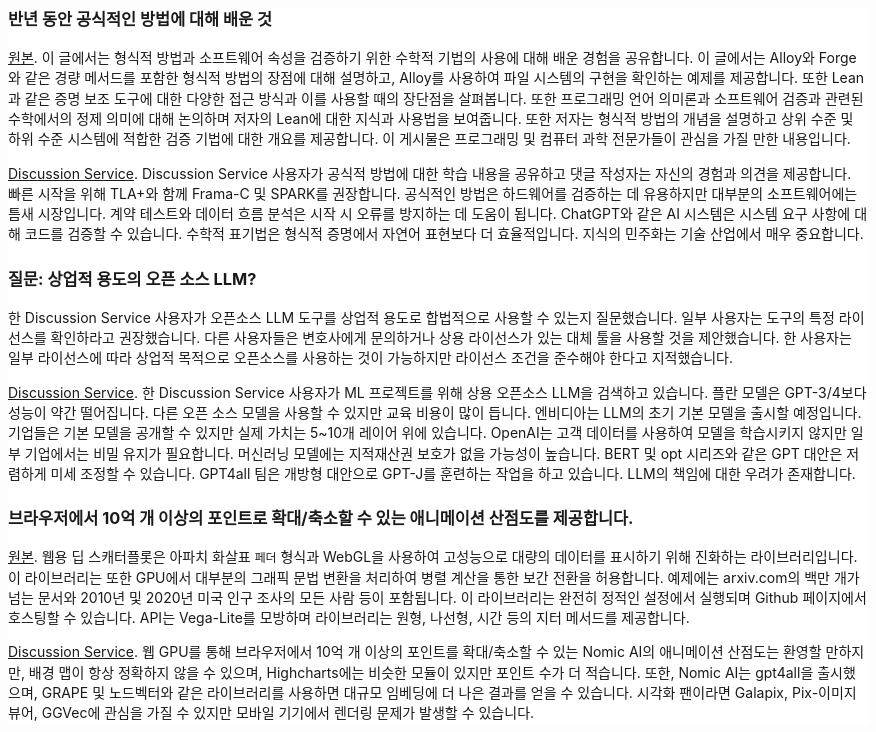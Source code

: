 ### 반년 동안 공식적인 방법에 대해 배운 것

[원본](https://jakob.space/blog/what-ive-learned-about-formal-methods.html).
이 글에서는 형식적 방법과 소프트웨어 속성을 검증하기 위한 수학적 기법의 사용에 대해 배운 경험을 공유합니다. 이 글에서는 Alloy와 Forge와 같은 경량 메서드를 포함한 형식적 방법의 장점에 대해 설명하고, Alloy를 사용하여 파일 시스템의 구현을 확인하는 예제를 제공합니다. 또한 Lean과 같은 증명 보조 도구에 대한 다양한 접근 방식과 이를 사용할 때의 장단점을 살펴봅니다. 또한 프로그래밍 언어 의미론과 소프트웨어 검증과 관련된 수학에서의 정제 의미에 대해 논의하며 저자의 Lean에 대한 지식과 사용법을 보여줍니다. 또한 저자는 형식적 방법의 개념을 설명하고 상위 수준 및 하위 수준 시스템에 적합한 검증 기법에 대한 개요를 제공합니다. 이 게시물은 프로그래밍 및 컴퓨터 과학 전문가들이 관심을 가질 만한 내용입니다.

[Discussion Service](http://news.ycombinator.com/item?id=35511152).
Discussion Service 사용자가 공식적 방법에 대한 학습 내용을 공유하고 댓글 작성자는 자신의 경험과 의견을 제공합니다. 빠른 시작을 위해 TLA+와 함께 Frama-C 및 SPARK를 권장합니다. 공식적인 방법은 하드웨어를 검증하는 데 유용하지만 대부분의 소프트웨어에는 틈새 시장입니다. 계약 테스트와 데이터 흐름 분석은 시작 시 오류를 방지하는 데 도움이 됩니다. ChatGPT와 같은 AI 시스템은 시스템 요구 사항에 대해 코드를 검증할 수 있습니다. 수학적 표기법은 형식적 증명에서 자연어 표현보다 더 효율적입니다. 지식의 민주화는 기술 산업에서 매우 중요합니다.

### 질문: 상업적 용도의 오픈 소스 LLM?

한 Discussion Service 사용자가 오픈소스 LLM 도구를 상업적 용도로 합법적으로 사용할 수 있는지 질문했습니다. 일부 사용자는 도구의 특정 라이선스를 확인하라고 권장했습니다. 다른 사용자들은 변호사에게 문의하거나 상용 라이선스가 있는 대체 툴을 사용할 것을 제안했습니다. 한 사용자는 일부 라이선스에 따라 상업적 목적으로 오픈소스를 사용하는 것이 가능하지만 라이선스 조건을 준수해야 한다고 지적했습니다.

[Discussion Service](http://news.ycombinator.com/item?id=35512338).
한 Discussion Service 사용자가 ML 프로젝트를 위해 상용 오픈소스 LLM을 검색하고 있습니다. 플란 모델은 GPT-3/4보다 성능이 약간 떨어집니다. 다른 오픈 소스 모델을 사용할 수 있지만 교육 비용이 많이 듭니다. 엔비디아는 LLM의 초기 기본 모델을 출시할 예정입니다. 기업들은 기본 모델을 공개할 수 있지만 실제 가치는 5~10개 레이어 위에 있습니다. OpenAI는 고객 데이터를 사용하여 모델을 학습시키지 않지만 일부 기업에서는 비밀 유지가 필요합니다. 머신러닝 모델에는 지적재산권 보호가 없을 가능성이 높습니다. BERT 및 opt 시리즈와 같은 GPT 대안은 저렴하게 미세 조정할 수 있습니다. GPT4all 팀은 개방형 대안으로 GPT-J를 훈련하는 작업을 하고 있습니다. LLM의 책임에 대한 우려가 존재합니다.

### 브라우저에서 10억 개 이상의 포인트로 확대/축소할 수 있는 애니메이션 산점도를 제공합니다.

[원본](https://github.com/nomic-ai/deepscatter).
웹용 딥 스캐터플롯은 아파치 화살표 `페더` 형식과 WebGL을 사용하여 고성능으로 대량의 데이터를 표시하기 위해 진화하는 라이브러리입니다. 이 라이브러리는 또한 GPU에서 대부분의 그래픽 문법 변환을 처리하여 병렬 계산을 통한 보간 전환을 허용합니다. 예제에는 arxiv.com의 백만 개가 넘는 문서와 2010년 및 2020년 미국 인구 조사의 모든 사람 등이 포함됩니다. 이 라이브러리는 완전히 정적인 설정에서 실행되며 Github 페이지에서 호스팅할 수 있습니다. API는 Vega-Lite를 모방하며 라이브러리는 원형, 나선형, 시간 등의 지터 메서드를 제공합니다.

[Discussion Service](http://news.ycombinator.com/item?id=35511139).
웹 GPU를 통해 브라우저에서 10억 개 이상의 포인트를 확대/축소할 수 있는 Nomic AI의 애니메이션 산점도는 환영할 만하지만, 배경 맵이 항상 정확하지 않을 수 있으며, Highcharts에는 비슷한 모듈이 있지만 포인트 수가 더 적습니다. 또한, Nomic AI는 gpt4all을 출시했으며, GRAPE 및 노드벡터와 같은 라이브러리를 사용하면 대규모 임베딩에 더 나은 결과를 얻을 수 있습니다. 시각화 팬이라면 Galapix, Pix-이미지 뷰어, GGVec에 관심을 가질 수 있지만 모바일 기기에서 렌더링 문제가 발생할 수 있습니다.

</Steps>
